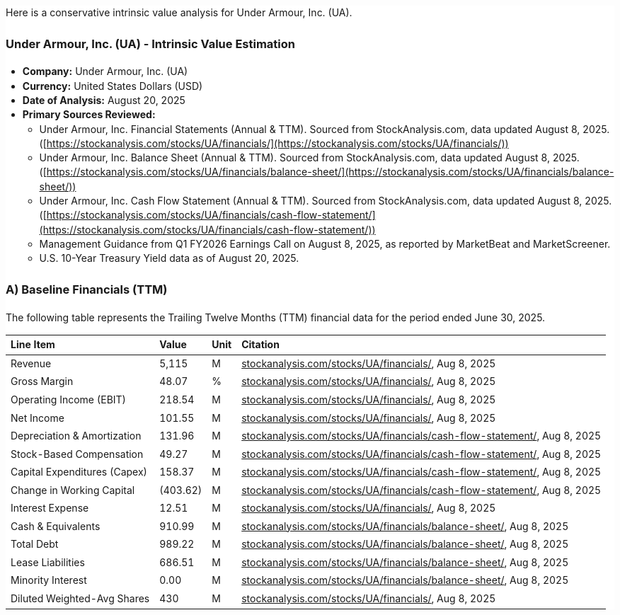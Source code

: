 Here is a conservative intrinsic value analysis for Under Armour, Inc. (UA).

### **Under Armour, Inc. (UA) - Intrinsic Value Estimation**

*   **Company:** Under Armour, Inc. (UA)
*   **Currency:** United States Dollars (USD)
*   **Date of Analysis:** August 20, 2025
*   **Primary Sources Reviewed:**
    *   Under Armour, Inc. Financial Statements (Annual & TTM). Sourced from StockAnalysis.com, data updated August 8, 2025. ([https://stockanalysis.com/stocks/UA/financials/](https://stockanalysis.com/stocks/UA/financials/))
    *   Under Armour, Inc. Balance Sheet (Annual & TTM). Sourced from StockAnalysis.com, data updated August 8, 2025. ([https://stockanalysis.com/stocks/UA/financials/balance-sheet/](https://stockanalysis.com/stocks/UA/financials/balance-sheet/))
    *   Under Armour, Inc. Cash Flow Statement (Annual & TTM). Sourced from StockAnalysis.com, data updated August 8, 2025. ([https://stockanalysis.com/stocks/UA/financials/cash-flow-statement/](https://stockanalysis.com/stocks/UA/financials/cash-flow-statement/))
    *   Management Guidance from Q1 FY2026 Earnings Call on August 8, 2025, as reported by MarketBeat and MarketScreener.
    *   U.S. 10-Year Treasury Yield data as of August 20, 2025.

### **A) Baseline Financials (TTM)**

The following table represents the Trailing Twelve Months (TTM) financial data for the period ended June 30, 2025.

| Line Item | Value | Unit | Citation |
| :--- | :--- | :--- | :--- |
| Revenue | 5,115 | M | [stockanalysis.com/stocks/UA/financials/](https://stockanalysis.com/stocks/UA/financials/), Aug 8, 2025 |
| Gross Margin | 48.07 | % | [stockanalysis.com/stocks/UA/financials/](https://stockanalysis.com/stocks/UA/financials/), Aug 8, 2025 |
| Operating Income (EBIT) | 218.54 | M | [stockanalysis.com/stocks/UA/financials/](https://stockanalysis.com/stocks/UA/financials/), Aug 8, 2025 |
| Net Income | 101.55 | M | [stockanalysis.com/stocks/UA/financials/](https://stockanalysis.com/stocks/UA/financials/), Aug 8, 2025 |
| Depreciation & Amortization | 131.96 | M | [stockanalysis.com/stocks/UA/financials/cash-flow-statement/](https://stockanalysis.com/stocks/UA/financials/cash-flow-statement/), Aug 8, 2025 |
| Stock-Based Compensation | 49.27 | M | [stockanalysis.com/stocks/UA/financials/cash-flow-statement/](https://stockanalysis.com/stocks/UA/financials/cash-flow-statement/), Aug 8, 2025 |
| Capital Expenditures (Capex) | 158.37 | M | [stockanalysis.com/stocks/UA/financials/cash-flow-statement/](https://stockanalysis.com/stocks/UA/financials/cash-flow-statement/), Aug 8, 2025 |
| Change in Working Capital | (403.62) | M | [stockanalysis.com/stocks/UA/financials/cash-flow-statement/](https://stockanalysis.com/stocks/UA/financials/cash-flow-statement/), Aug 8, 2025 |
| Interest Expense | 12.51 | M | [stockanalysis.com/stocks/UA/financials/](https://stockanalysis.com/stocks/UA/financials/), Aug 8, 2025 |
| Cash & Equivalents | 910.99 | M | [stockanalysis.com/stocks/UA/financials/balance-sheet/](https://stockanalysis.com/stocks/UA/financials/balance-sheet/), Aug 8, 2025 |
| Total Debt | 989.22 | M | [stockanalysis.com/stocks/UA/financials/balance-sheet/](https://stockanalysis.com/stocks/UA/financials/balance-sheet/), Aug 8, 2025 |
| Lease Liabilities | 686.51 | M | [stockanalysis.com/stocks/UA/financials/balance-sheet/](https://stockanalysis.com/stocks/UA/financials/balance-sheet/), Aug 8, 2025 |
| Minority Interest | 0.00 | M | [stockanalysis.com/stocks/UA/financials/balance-sheet/](https://stockanalysis.com/stocks/UA/financials/balance-sheet/), Aug 8, 2025 |
| Diluted Weighted-Avg Shares | 430 | M | [stockanalysis.com/stocks/UA/financials/](https://stockanalysis.com/stocks/UA/financials/), Aug 8, 2025 |
